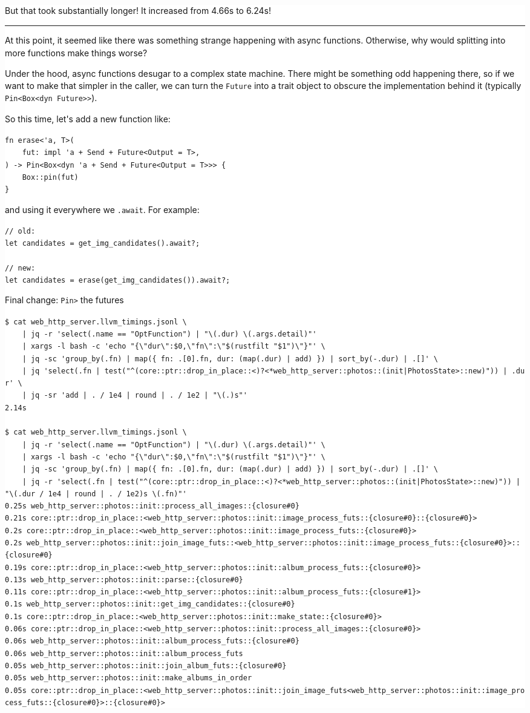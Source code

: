 
But that took substantially longer! It increased from 4.66s to 6.24s!

---

At this point, it seemed like there was something strange happening with async functions. Otherwise, why would splitting into more functions make things worse?

Under the hood, async functions desugar to a complex state machine. There might be something odd happening there, so if we want to make that simpler in the caller, we can turn the `Future` into a trait object to obscure the implementation behind it (typically `Pin<Box<dyn Future>>`).

So this time, let's add a new function like:

```
fn erase<'a, T>(
    fut: impl 'a + Send + Future<Output = T>,
) -> Pin<Box<dyn 'a + Send + Future<Output = T>>> {
    Box::pin(fut)
}
```

and using it everywhere we `.await`. For example:

```
// old:
let candidates = get_img_candidates().await?;

// new:
let candidates = erase(get_img_candidates()).await?;
```
Final change: `Pin>` the futures
```
$ cat web_http_server.llvm_timings.jsonl \
    | jq -r 'select(.name == "OptFunction") | "\(.dur) \(.args.detail)"' 
    | xargs -l bash -c 'echo "{\"dur\":$0,\"fn\":\"$(rustfilt "$1")\"}"' \
    | jq -sc 'group_by(.fn) | map({ fn: .[0].fn, dur: (map(.dur) | add) }) | sort_by(-.dur) | .[]' \
    | jq 'select(.fn | test("^(core::ptr::drop_in_place::<)?<*web_http_server::photos::(init|PhotosState>::new)")) | .dur' \
    | jq -sr 'add | . / 1e4 | round | . / 1e2 | "\(.)s"'
2.14s

$ cat web_http_server.llvm_timings.jsonl \
    | jq -r 'select(.name == "OptFunction") | "\(.dur) \(.args.detail)"' \
    | xargs -l bash -c 'echo "{\"dur\":$0,\"fn\":\"$(rustfilt "$1")\"}"' \
    | jq -sc 'group_by(.fn) | map({ fn: .[0].fn, dur: (map(.dur) | add) }) | sort_by(-.dur) | .[]' \
    | jq -r 'select(.fn | test("^(core::ptr::drop_in_place::<)?<*web_http_server::photos::(init|PhotosState>::new)")) | "\(.dur / 1e4 | round | . / 1e2)s \(.fn)"'
0.25s web_http_server::photos::init::process_all_images::{closure#0}
0.21s core::ptr::drop_in_place::<web_http_server::photos::init::image_process_futs::{closure#0}::{closure#0}>
0.2s core::ptr::drop_in_place::<web_http_server::photos::init::image_process_futs::{closure#0}>
0.2s web_http_server::photos::init::join_image_futs::<web_http_server::photos::init::image_process_futs::{closure#0}>::{closure#0}
0.19s core::ptr::drop_in_place::<web_http_server::photos::init::album_process_futs::{closure#0}>
0.13s web_http_server::photos::init::parse::{closure#0}
0.11s core::ptr::drop_in_place::<web_http_server::photos::init::album_process_futs::{closure#1}>
0.1s web_http_server::photos::init::get_img_candidates::{closure#0}
0.1s core::ptr::drop_in_place::<web_http_server::photos::init::make_state::{closure#0}>
0.06s core::ptr::drop_in_place::<web_http_server::photos::init::process_all_images::{closure#0}>
0.06s web_http_server::photos::init::album_process_futs::{closure#0}
0.06s web_http_server::photos::init::album_process_futs
0.05s web_http_server::photos::init::join_album_futs::{closure#0}
0.05s web_http_server::photos::init::make_albums_in_order
0.05s core::ptr::drop_in_place::<web_http_server::photos::init::join_image_futs<web_http_server::photos::init::image_process_futs::{closure#0}>::{closure#0}>
```